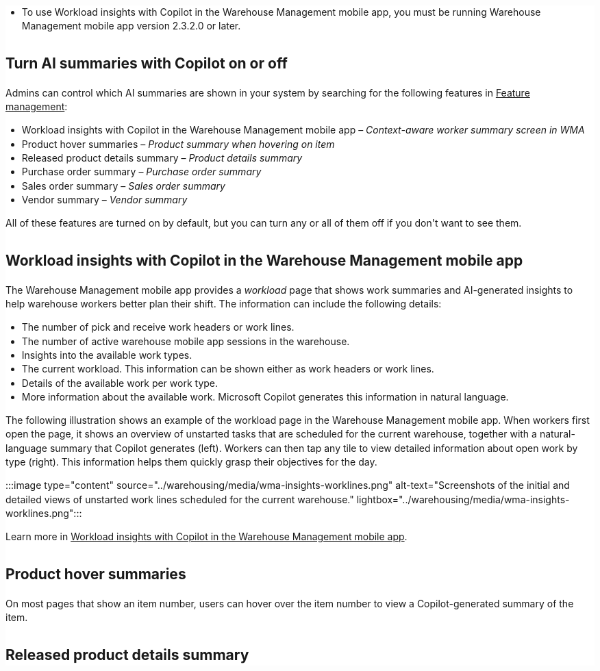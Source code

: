 - To use Workload insights with Copilot in the Warehouse Management mobile app, you must be running Warehouse Management mobile app version 2.3.2.0 or later.

## Turn AI summaries with Copilot on or off

Admins can control which AI summaries are shown in your system by searching for the following features in [Feature management](../../fin-ops-core/fin-ops/get-started/feature-management/feature-management-overview.md):

- Workload insights with Copilot in the Warehouse Management mobile app – *Context-aware worker summary screen in WMA*
- Product hover summaries – *Product summary when hovering on item*
- Released product details summary – *Product details summary*
- Purchase order summary – *Purchase order summary*
- Sales order summary – *Sales order summary*
- Vendor summary – *Vendor summary*

All of these features are turned on by default, but you can turn any or all of them off if you don't want to see them.

## Workload insights with Copilot in the Warehouse Management mobile app

The Warehouse Management mobile app provides a *workload* page that shows work summaries and AI-generated insights to help warehouse workers better plan their shift. The information can include the following details:

- The number of pick and receive work headers or work lines.
- The number of active warehouse mobile app sessions in the warehouse.
- Insights into the available work types.
- The current workload. This information can be shown either as work headers or work lines.
- Details of the available work per work type.
- More information about the available work. Microsoft Copilot generates this information in natural language.

The following illustration shows an example of the workload page in the Warehouse Management mobile app. When workers first open the page, it shows an overview of unstarted tasks that are scheduled for the current warehouse, together with a natural-language summary that Copilot generates (left). Workers can then tap any tile to view detailed information about open work by type (right). This information helps them quickly grasp their objectives for the day.

:::image type="content" source="../warehousing/media/wma-insights-worklines.png" alt-text="Screenshots of the initial and detailed views of unstarted work lines scheduled for the current warehouse." lightbox="../warehousing/media/wma-insights-worklines.png":::

Learn more in [Workload insights with Copilot in the Warehouse Management mobile app](../warehousing/warehouse-management-mobile-app-insights.md).

## Product hover summaries

On most pages that show an item number, users can hover over the item number to view a Copilot-generated summary of the item.

## Released product details summary
